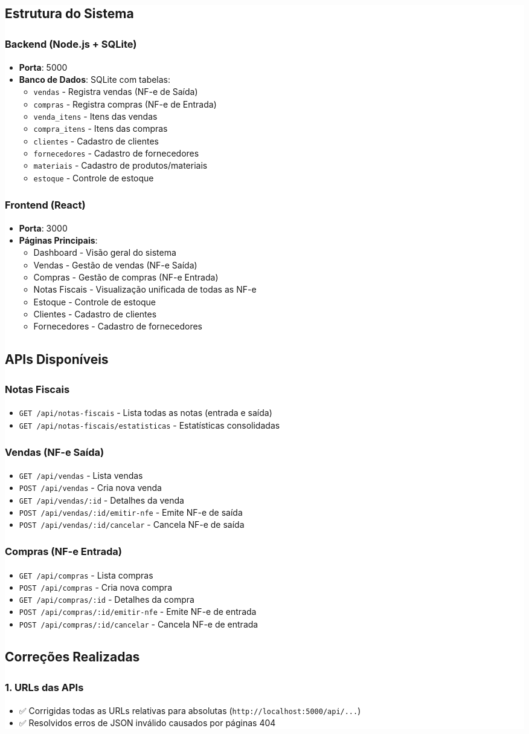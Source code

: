 ## Estrutura do Sistema

### Backend (Node.js + SQLite)
- **Porta**: 5000
- **Banco de Dados**: SQLite com tabelas:
  - `vendas` - Registra vendas (NF-e de Saída)
  - `compras` - Registra compras (NF-e de Entrada)
  - `venda_itens` - Itens das vendas
  - `compra_itens` - Itens das compras
  - `clientes` - Cadastro de clientes
  - `fornecedores` - Cadastro de fornecedores
  - `materiais` - Cadastro de produtos/materiais
  - `estoque` - Controle de estoque

### Frontend (React)
- **Porta**: 3000
- **Páginas Principais**:
  - Dashboard - Visão geral do sistema
  - Vendas - Gestão de vendas (NF-e Saída)
  - Compras - Gestão de compras (NF-e Entrada)
  - Notas Fiscais - Visualização unificada de todas as NF-e
  - Estoque - Controle de estoque
  - Clientes - Cadastro de clientes
  - Fornecedores - Cadastro de fornecedores

## APIs Disponíveis

### Notas Fiscais
- `GET /api/notas-fiscais` - Lista todas as notas (entrada e saída)
- `GET /api/notas-fiscais/estatisticas` - Estatísticas consolidadas

### Vendas (NF-e Saída)
- `GET /api/vendas` - Lista vendas
- `POST /api/vendas` - Cria nova venda
- `GET /api/vendas/:id` - Detalhes da venda
- `POST /api/vendas/:id/emitir-nfe` - Emite NF-e de saída
- `POST /api/vendas/:id/cancelar` - Cancela NF-e de saída

### Compras (NF-e Entrada)
- `GET /api/compras` - Lista compras
- `POST /api/compras` - Cria nova compra
- `GET /api/compras/:id` - Detalhes da compra
- `POST /api/compras/:id/emitir-nfe` - Emite NF-e de entrada
- `POST /api/compras/:id/cancelar` - Cancela NF-e de entrada

## Correções Realizadas

### 1. URLs das APIs
- ✅ Corrigidas todas as URLs relativas para absolutas (`http://localhost:5000/api/...`)
- ✅ Resolvidos erros de JSON inválido causados por páginas 404

